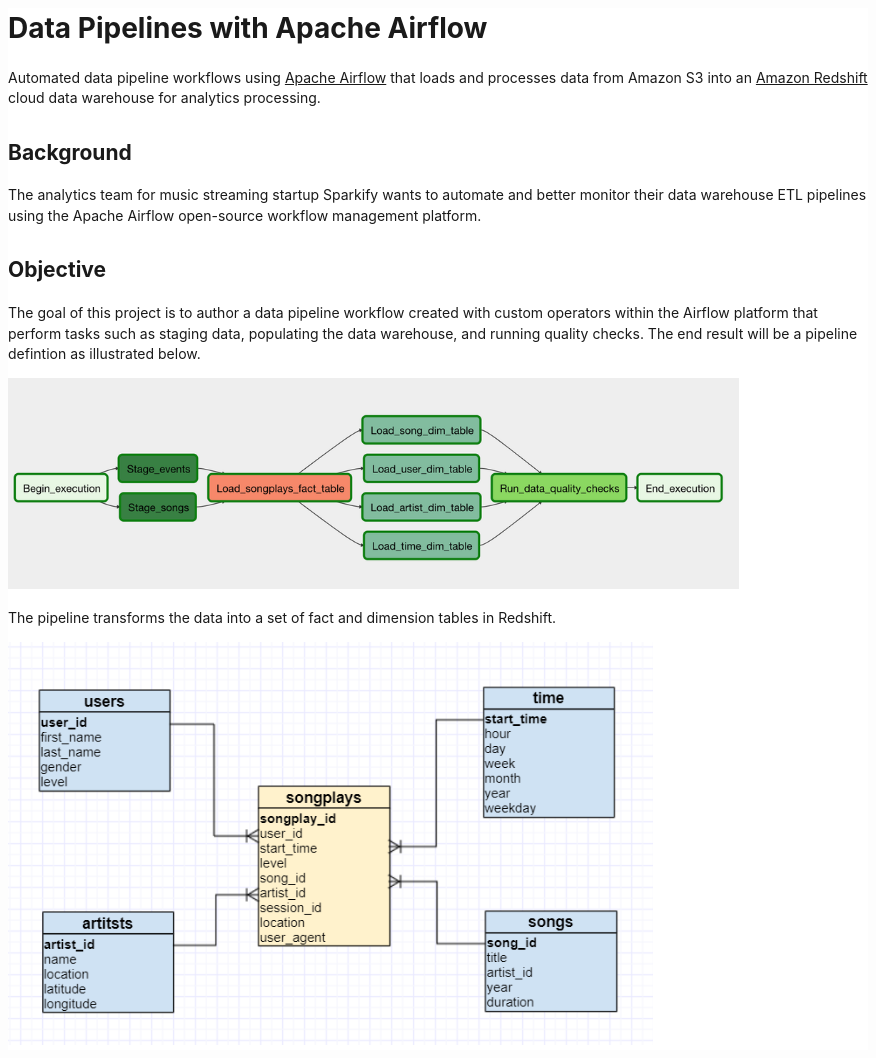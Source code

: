 # Data Pipelines with Apache Airflow

Automated data pipeline workflows using [Apache Airflow](https://airflow.apache.org/) that loads and processes data from Amazon S3 into an [Amazon Redshift](https://aws.amazon.com/redshift/) cloud data warehouse for analytics processing.

## Background

The analytics team for music streaming startup Sparkify wants to automate and better monitor their data warehouse ETL pipelines using the Apache Airflow open-source workflow management platform.

## Objective
The goal of this project is to author a data pipeline workflow created with custom operators within the Airflow platform that perform tasks such as staging data, populating the data warehouse, and running quality checks.  The end result will be a pipeline defintion as illustrated below.

<img src="content/dag.png" width="85%" height="85%" />

The pipeline transforms the data into a set of fact and dimension tables in Redshift.

<img src="content/songplays.png" width="75%" height="75%" />

